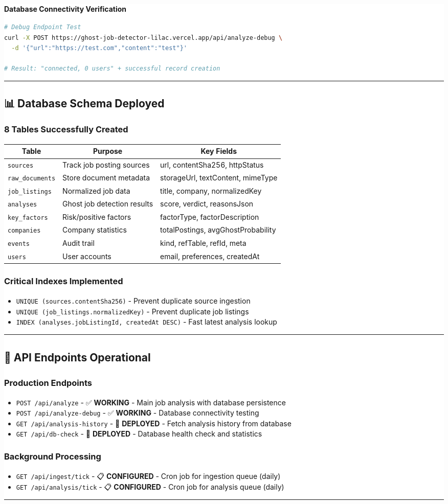 **Database Connectivity Verification**
```bash
# Debug Endpoint Test
curl -X POST https://ghost-job-detector-lilac.vercel.app/api/analyze-debug \
  -d '{"url":"https://test.com","content":"test"}'

# Result: "connected, 0 users" + successful record creation
```

---

## **📊 Database Schema Deployed**

### **8 Tables Successfully Created**

| Table | Purpose | Key Fields |
|-------|---------|------------|
| `sources` | Track job posting sources | url, contentSha256, httpStatus |
| `raw_documents` | Store document metadata | storageUrl, textContent, mimeType |
| `job_listings` | Normalized job data | title, company, normalizedKey |
| `analyses` | Ghost job detection results | score, verdict, reasonsJson |
| `key_factors` | Risk/positive factors | factorType, factorDescription |
| `companies` | Company statistics | totalPostings, avgGhostProbability |
| `events` | Audit trail | kind, refTable, refId, meta |
| `users` | User accounts | email, preferences, createdAt |

### **Critical Indexes Implemented**
- `UNIQUE (sources.contentSha256)` - Prevent duplicate source ingestion
- `UNIQUE (job_listings.normalizedKey)` - Prevent duplicate job listings  
- `INDEX (analyses.jobListingId, createdAt DESC)` - Fast latest analysis lookup

---

## **🚀 API Endpoints Operational**

### **Production Endpoints**
- `POST /api/analyze` - ✅ **WORKING** - Main job analysis with database persistence
- `POST /api/analyze-debug` - ✅ **WORKING** - Database connectivity testing
- `GET /api/analysis-history` - 🚧 **DEPLOYED** - Fetch analysis history from database  
- `GET /api/db-check` - 🚧 **DEPLOYED** - Database health check and statistics

### **Background Processing**
- `GET /api/ingest/tick` - 📋 **CONFIGURED** - Cron job for ingestion queue (daily)
- `GET /api/analysis/tick` - 📋 **CONFIGURED** - Cron job for analysis queue (daily)

---